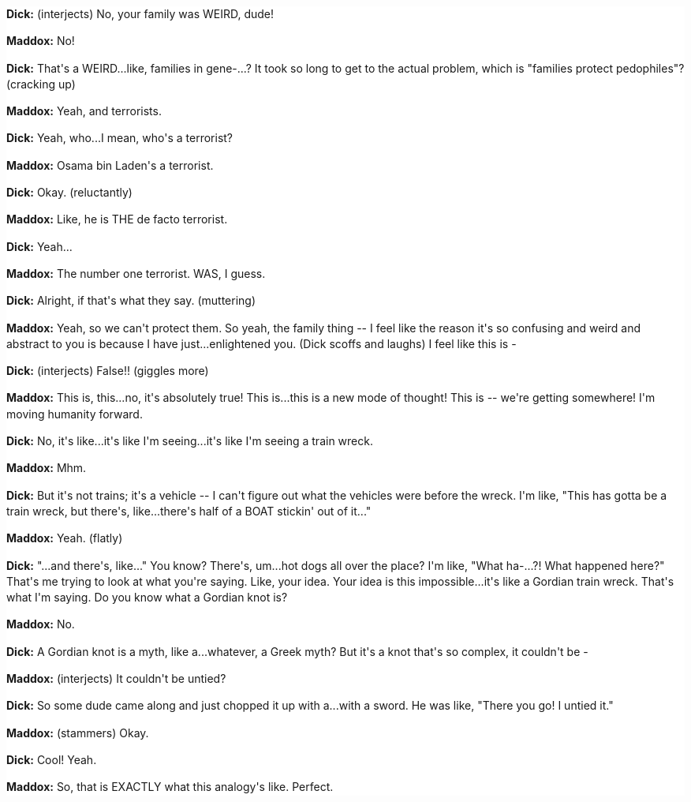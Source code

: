 **Dick:** (interjects) No, your family was WEIRD, dude!

**Maddox:** No!

**Dick:** That's a WEIRD...like, families in gene-...? It took so long to get to the actual problem, which is "families protect pedophiles"? (cracking up)

**Maddox:** Yeah, and terrorists.

**Dick:** Yeah, who...I mean, who's a terrorist?

**Maddox:** Osama bin Laden's a terrorist.

**Dick:** Okay. (reluctantly)

**Maddox:** Like, he is THE de facto terrorist.

**Dick:** Yeah...

**Maddox:** The number one terrorist. WAS, I guess.

**Dick:** Alright, if that's what they say. (muttering)

**Maddox:** Yeah, so we can't protect them. So yeah, the family thing -- I feel like the reason it's so confusing and weird and abstract to you is because I have just...enlightened you. (Dick scoffs and laughs) I feel like this is -

**Dick:** (interjects) False!! (giggles more)

**Maddox:** This is, this...no, it's absolutely true! This is...this is a new mode of thought! This is -- we're getting somewhere! I'm moving humanity forward.

**Dick:** No, it's like...it's like I'm seeing...it's like I'm seeing a train wreck.

**Maddox:** Mhm.

**Dick:** But it's not trains; it's a vehicle -- I can't figure out what the vehicles were before the wreck. I'm like, "This has gotta be a train wreck, but there's, like...there's half of a BOAT stickin' out of it..."

**Maddox:** Yeah. (flatly)

**Dick:** "...and there's, like..." You know? There's, um...hot dogs all over the place? I'm like, "What ha-...?! What happened here?" That's me trying to look at what you're saying. Like, your idea. Your idea is this impossible...it's like a Gordian train wreck. That's what I'm saying. Do you know what a Gordian knot is?

**Maddox:** No.

**Dick:** A Gordian knot is a myth, like a...whatever, a Greek myth? But it's a knot that's so complex, it couldn't be -

**Maddox:** (interjects) It couldn't be untied?

**Dick:** So some dude came along and just chopped it up with a...with a sword. He was like, "There you go! I untied it."

**Maddox:** (stammers) Okay.

**Dick:** Cool! Yeah.

**Maddox:** So, that is EXACTLY what this analogy's like. Perfect.

